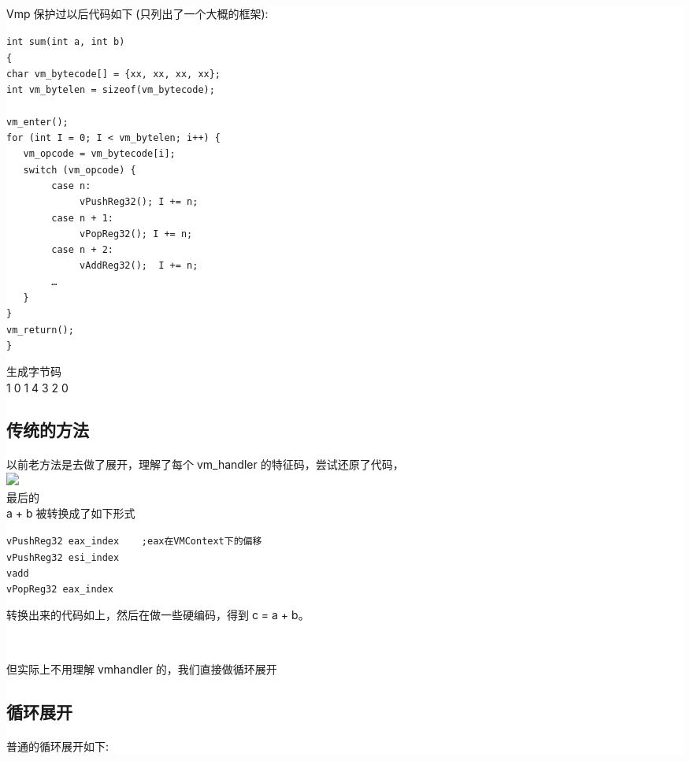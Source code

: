 Vmp 保护过以后代码如下 (只列出了一个大概的框架):

```
int sum(int a, int b)
{
char vm_bytecode[] = {xx, xx, xx, xx};
int vm_bytelen = sizeof(vm_bytecode);
 
vm_enter();
for (int I = 0; I < vm_bytelen; i++) {
   vm_opcode = vm_bytecode[i];
   switch (vm_opcode) {
        case n:
             vPushReg32(); I += n;
        case n + 1:
             vPopReg32(); I += n;
        case n + 2:
             vAddReg32();  I += n;
        …
   }
}
vm_return();
}

```

生成字节码  
1 0 1 4 3 2 0

传统的方法
-----

以前老方法是去做了展开，理解了每个 vm_handler 的特征码，尝试还原了代码，  
![](https://bbs.pediy.com/upload/attach/202102/630711_X3K8AS732MFK28W.png)  
最后的  
a + b 被转换成了如下形式

```
vPushReg32 eax_index    ;eax在VMContext下的偏移
vPushReg32 esi_index
vadd
vPopReg32 eax_index

```

转换出来的代码如上，然后在做一些硬编码，得到 c = a + b。

 

但实际上不用理解 vmhandler 的，我们直接做循环展开

循环展开
----

普通的循环展开如下:
